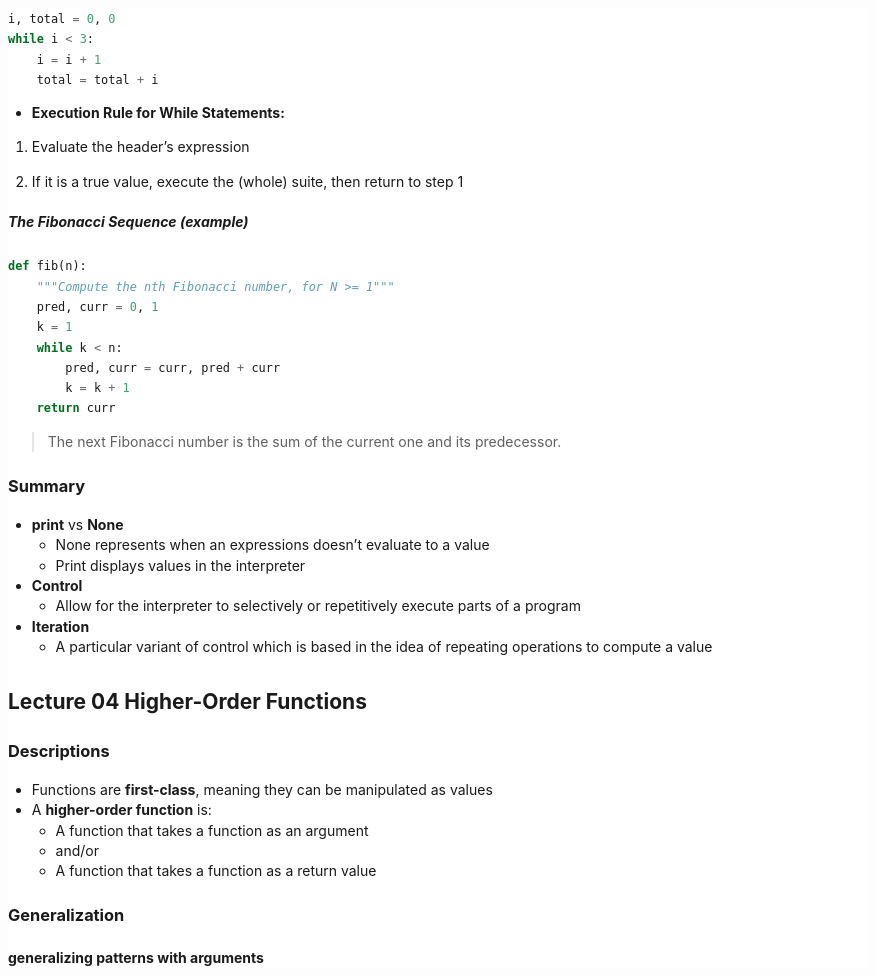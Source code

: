 ```python
i, total = 0, 0
while i < 3:
    i = i + 1
    total = total + i
```

- **Execution Rule for While Statements:**

1. Evaluate the header’s expression

2. If it is a true value, execute the (whole) suite, then return to step 1

##### The Fibonacci Sequence (example)

```python
def fib(n):
    """Compute the nth Fibonacci number, for N >= 1"""
    pred, curr = 0, 1
    k = 1
    while k < n:
        pred, curr = curr, pred + curr
        k = k + 1
	return curr
```

> The next Fibonacci number is the sum of the current one and its predecessor.

### Summary

- **print** vs **None**
  - None represents when an expressions doesn’t evaluate to a value
  - Print displays values in the interpreter
- **Control**
  - Allow for the interpreter to selectively or repetitively execute parts of a program
- **Iteration**
  - A particular variant of control which is based in the idea of repeating operations to compute a value



## Lecture 04  Higher-Order Functions

### Descriptions

- Functions are **first-class**, meaning they can be manipulated as values
- A **higher-order function** is:
  - A function that takes a function as an argument
  - and/or
  - A function that takes a function as a return value

### Generalization

#### generalizing patterns with arguments
